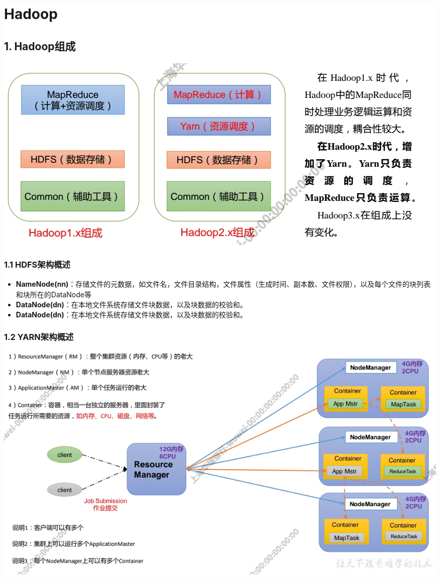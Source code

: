 # Hadoop

## 1. Hadoop组成
![Lapland](https://raw.githubusercontent.com/ww-1009/interview/main/img/database/hadoop/hadoop_maked.png "Lapland")

### 1.1 HDFS架构概述
* **NameNode(nn)**：存储文件的元数据，如文件名，文件目录结构，文件属性（生成时间、副本数、文件权限），以及每个文件的块列表和块所在的DataNode等
* **DataNode(dn)**：在本地文件系统存储文件块数据，以及块数据的校验和。
* **DataNode(dn)**：在本地文件系统存储文件块数据，以及块数据的校验和。

### 1.2 YARN架构概述
![Lapland](https://raw.githubusercontent.com/ww-1009/interview/main/img/database/hadoop/yarn_maked.png "Lapland")
